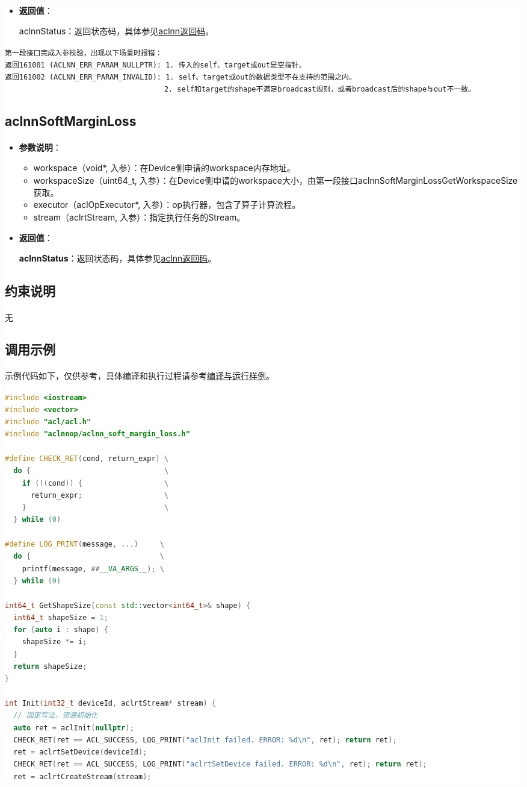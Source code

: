 - **返回值**：

  aclnnStatus：返回状态码，具体参见[aclnn返回码](../../../docs/context/aclnn返回码.md)。

```
第一段接口完成入参校验，出现以下场景时报错：
返回161001 (ACLNN_ERR_PARAM_NULLPTR): 1. 传入的self、target或out是空指针。
返回161002 (ACLNN_ERR_PARAM_INVALID): 1. self、target或out的数据类型不在支持的范围之内。
                                     2. self和target的shape不满足broadcast规则，或者broadcast后的shape与out不一致。
```

## aclnnSoftMarginLoss

- **参数说明**：

  * workspace（void*, 入参）：在Device侧申请的workspace内存地址。
  * workspaceSize（uint64_t, 入参）：在Device侧申请的workspace大小，由第一段接口aclnnSoftMarginLossGetWorkspaceSize获取。
  * executor（aclOpExecutor*, 入参）：op执行器，包含了算子计算流程。
  * stream（aclrtStream, 入参）：指定执行任务的Stream。

- **返回值**：

  **aclnnStatus**：返回状态码，具体参见[aclnn返回码](../../../docs/context/aclnn返回码.md)。

## 约束说明

无

## 调用示例

示例代码如下，仅供参考，具体编译和执行过程请参考[编译与运行样例](../../../docs/context/编译与运行样例.md)。

```Cpp
#include <iostream>
#include <vector>
#include "acl/acl.h"
#include "aclnnop/aclnn_soft_margin_loss.h"

#define CHECK_RET(cond, return_expr) \
  do {                               \
    if (!(cond)) {                   \
      return_expr;                   \
    }                                \
  } while (0)

#define LOG_PRINT(message, ...)     \
  do {                              \
    printf(message, ##__VA_ARGS__); \
  } while (0)

int64_t GetShapeSize(const std::vector<int64_t>& shape) {
  int64_t shapeSize = 1;
  for (auto i : shape) {
    shapeSize *= i;
  }
  return shapeSize;
}

int Init(int32_t deviceId, aclrtStream* stream) {
  // 固定写法，资源初始化
  auto ret = aclInit(nullptr);
  CHECK_RET(ret == ACL_SUCCESS, LOG_PRINT("aclInit failed. ERROR: %d\n", ret); return ret);
  ret = aclrtSetDevice(deviceId);
  CHECK_RET(ret == ACL_SUCCESS, LOG_PRINT("aclrtSetDevice failed. ERROR: %d\n", ret); return ret);
  ret = aclrtCreateStream(stream);
```